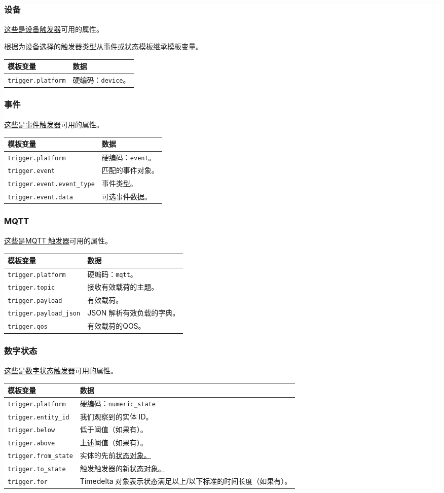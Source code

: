 ### 设备

[这些是设备触发器](https://www.home-assistant.io/docs/automation/trigger/#device-triggers)可用的属性。

根据为设备选择的触发器类型从[事件](https://www.home-assistant.io/docs/automation/templating/#event)或[状态](https://www.home-assistant.io/docs/automation/templating/#state)模板继承模板变量。

| 模板变量           | 数据               |
| :----------------- | :----------------- |
| `trigger.platform` | 硬编码：`device`。 |

### 事件

[这些是事件触发器](https://www.home-assistant.io/docs/automation/trigger/#event-trigger)可用的属性。

| 模板变量                   | 数据              |
| :------------------------- | :---------------- |
| `trigger.platform`         | 硬编码：`event`。 |
| `trigger.event`            | 匹配的事件对象。  |
| `trigger.event.event_type` | 事件类型。        |
| `trigger.event.data`       | 可选事件数据。    |

### MQTT

[这些是MQTT 触发器](https://www.home-assistant.io/docs/automation/trigger/#mqtt-trigger)可用的属性。

| 模板变量               | 数据                      |
| :--------------------- | :------------------------ |
| `trigger.platform`     | 硬编码：`mqtt`。          |
| `trigger.topic`        | 接收有效载荷的主题。      |
| `trigger.payload`      | 有效载荷。                |
| `trigger.payload_json` | JSON 解析有效负载的字典。 |
| `trigger.qos`          | 有效载荷的QOS。           |

### 数字状态

[这些是数字状态触发器](https://www.home-assistant.io/docs/automation/trigger/#numeric-state-trigger)可用的属性。

| 模板变量             | 数据                                                         |
| :------------------- | :----------------------------------------------------------- |
| `trigger.platform`   | 硬编码：`numeric_state`                                      |
| `trigger.entity_id`  | 我们观察到的实体 ID。                                        |
| `trigger.below`      | 低于阈值（如果有）。                                         |
| `trigger.above`      | 上述阈值（如果有）。                                         |
| `trigger.from_state` | 实体的先前[状态对象。](https://www.home-assistant.io/docs/configuration/state_object/) |
| `trigger.to_state`   | 触发触发器的新[状态对象。](https://www.home-assistant.io/docs/configuration/state_object/) |
| `trigger.for`        | Timedelta 对象表示状态满足以上/以下标准的时间长度（如果有）。 |
